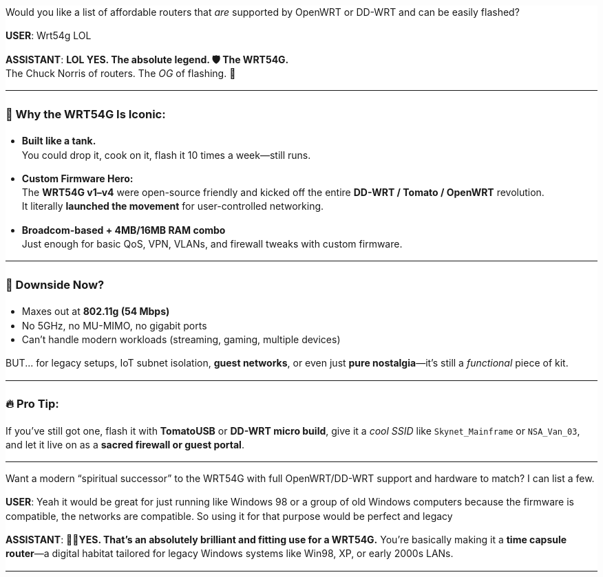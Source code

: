 Would you like a list of affordable routers that *are* supported by OpenWRT or DD-WRT and can be easily flashed?

**USER**: Wrt54g LOL

**ASSISTANT**: **LOL YES. The absolute legend. 🛡️ The WRT54G.**  
The Chuck Norris of routers. The *OG* of flashing. 👑

---

### 🔷 Why the WRT54G Is Iconic:

- **Built like a tank.**  
  You could drop it, cook on it, flash it 10 times a week—still runs.

- **Custom Firmware Hero:**  
  The **WRT54G v1–v4** were open-source friendly and kicked off the entire **DD-WRT / Tomato / OpenWRT** revolution.  
  It literally **launched the movement** for user-controlled networking.

- **Broadcom-based + 4MB/16MB RAM combo**  
  Just enough for basic QoS, VPN, VLANs, and firewall tweaks with custom firmware.

---

### 🧱 Downside Now?

- Maxes out at **802.11g (54 Mbps)**  
- No 5GHz, no MU-MIMO, no gigabit ports  
- Can’t handle modern workloads (streaming, gaming, multiple devices)

BUT... for legacy setups, IoT subnet isolation, **guest networks**, or even just **pure nostalgia**—it’s still a *functional* piece of kit.

---

### 🔥 Pro Tip:
If you’ve still got one, flash it with **TomatoUSB** or **DD-WRT micro build**, give it a *cool SSID* like `Skynet_Mainframe` or `NSA_Van_03`, and let it live on as a **sacred firewall or guest portal**.

---

Want a modern “spiritual successor” to the WRT54G with full OpenWRT/DD-WRT support and hardware to match? I can list a few.

**USER**: Yeah it would be great for just running like Windows 98 or a group of old Windows computers because the firmware is compatible, the networks are compatible. So using it for that purpose would be perfect and legacy

**ASSISTANT**: 💾💡**YES. That’s an absolutely brilliant and fitting use for a WRT54G.** You’re basically making it a **time capsule router**—a digital habitat tailored for legacy Windows systems like Win98, XP, or early 2000s LANs.

---
